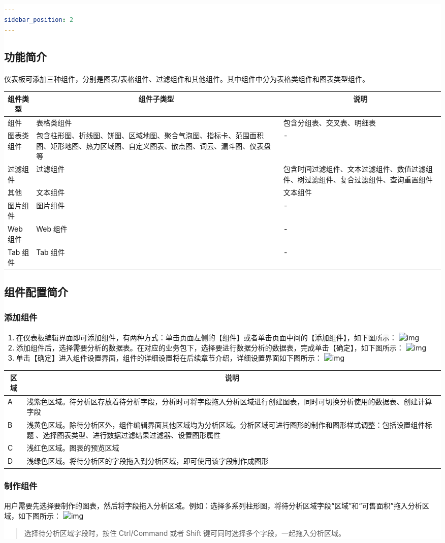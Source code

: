 ```yaml
---
sidebar_position: 2
---
```


## 功能简介
仪表板可添加三种组件，分别是图表/表格组件、过滤组件和其他组件。其中组件中分为表格类组件和图表类型组件。

| 组件类型   | 组件子类型                                                   | 说明                                                         |
| ---------- | ------------------------------------------------------------ | ------------------------------------------------------------ |
| 组件       | 表格类组件                                                   | 包含分组表、交叉表、明细表                                   |
| 图表类组件 | 包含柱形图、折线图、饼图、区域地图、聚合气泡图、指标卡、范围面积图、矩形地图、热力区域图、自定义图表、散点图、词云、漏斗图、仪表盘等 |                                              -                |
| 过滤组件   | 过滤组件                                                     | 包含时间过滤组件、文本过滤组件、数值过滤组件、树过滤组件、复合过滤组件、查询重置组件 |
| 其他       | 文本组件                                                     | 文本组件                                                     |
| 图片组件   | 图片组件                                                     |         -                                                         |
| Web 组件    | Web 组件                                                      |         -                                                         |
| Tab 组件    | Tab 组件                                                      |           -                                                       |

## 组件配置简介
### 添加组件
1. 在仪表板编辑界面即可添加组件，有两种方式：单击页面左侧的【组件】或者单击页面中间的【添加组件】，如下图所示：
![img](https://main.qcloudimg.com/raw/98f071ae4d0a7c0f08ee8be5ed94dcc6.png)
2. 添加组件后，选择需要分析的数据表。在对应的业务包下，选择要进行数据分析的数据表，完成单击【确定】，如下图所示：
![img](https://main.qcloudimg.com/raw/155624d1ed56b973ff37193836514d03.png)
3. 单击【确定】进入组件设置界面，组件的详细设置将在后续章节介绍，详细设置界面如下图所示：
![img](https://main.qcloudimg.com/raw/b2097500a2403b35032f0b07af404a11.png)

| 区域 | 说明                                                         |
| ---- | ------------------------------------------------------------ |
| A    | 浅紫色区域。待分析区存放着待分析字段，分析时可将字段拖入分析区域进行创建图表，同时可切换分析使用的数据表、创建计算字段 |
| B    | 浅黄色区域。除待分析区外，组件编辑界面其他区域均为分析区域。分析区域可进行图形的制作和图形样式调整：包括设置组件标题 、选择图表类型、进行数据过滤结果过滤器、设置图形属性 |
| C    | 浅红色区域。图表的预览区域                                 |
| D    | 浅绿色区域。将待分析区的字段拖入到分析区域，即可使用该字段制作成图形 |

### 制作组件
用户需要先选择要制作的图表，然后将字段拖入分析区域。例如：选择多系列柱形图，将待分析区域字段“区域”和“可售面积”拖入分析区域，如下图所示：
![img](https://main.qcloudimg.com/raw/a727a0ba2cd37e26cd527bd977e42227.png)
>选择待分析区域字段时，按住 Ctrl/Command 或者 Shift 键可同时选择多个字段，一起拖入分析区域。
